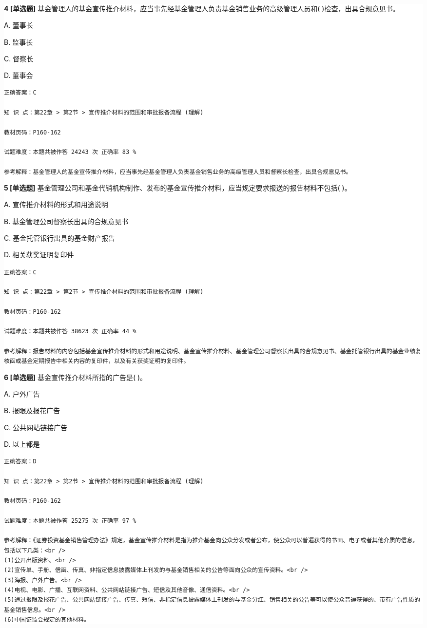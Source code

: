 
**4 [单选题]** 基金管理人的基金宣传推介材料，应当事先经基金管理人负责基金销售业务的高级管理人员和(        )检查，出具合规意见书。

A. 董事长

B. 监事长

C. 督察长

D. 董事会 

```
正确答案：C

知 识 点：第22章 > 第2节 > 宣传推介材料的范围和审批报备流程 (理解)

教材页码：P160-162

试题难度：本题共被作答 24243 次 正确率 83 %

参考解释：基金管理人的基金宣传推介材料，应当事先经基金管理人负责基金销售业务的高级管理人员和督察长检查，出具合规意见书。
```


**5 [单选题]** 基金管理公司和基金代销机构制作、发布的基金宣传推介材料，应当规定要求报送的报告材料不包括(         )。 

A. 宣传推介材料的形式和用途说明

B. 基金管理公司督察长出具的合规意见书

C. 基金托管银行出具的基金财产报告

D. 相关获奖证明复印件 

```
正确答案：C

知 识 点：第22章 > 第2节 > 宣传推介材料的范围和审批报备流程 (理解)

教材页码：P160-162

试题难度：本题共被作答 38623 次 正确率 44 %

参考解释：报告材料的内容包括基金宣传推介材料的形式和用途说明、基金宣传推介材料、基金管理公司督察长出具的合规意见书、基金托管银行出具的基金业绩复核函或基金定期报告中相关内容的复印件，以及有关获奖证明的复印件。
```


**6 [单选题]** 基金宣传推介材料所指的广告是(       )。

A. 户外广告

B. 报眼及报花广告

C. 公共网站链接广告

D. 以上都是

```
正确答案：D

知 识 点：第22章 > 第2节 > 宣传推介材料的范围和审批报备流程 (理解)

教材页码：P160-162

试题难度：本题共被作答 25275 次 正确率 97 %

参考解释：《证券投资基金销售管理办法》规定，基金宣传推介材料是指为推介基金向公众分发或者公布，使公众可以普遍获得的书面、电子或者其他介质的信息，包括以下几类：<br />
(1)公开出版资料。<br />
(2)宣传单、手册、信函、传真、非指定信息披露媒体上刊发的与基金销售相关的公告等面向公众的宣传资料。<br />
(3)海报、户外广告。<br />
(4)电视、电影、广播、互联网资料、公共网站链接广告、短信及其他音像、通信资料。<br />
(5)通过报眼及报花广告、公共网站链接广告、传真、短信、非指定信息披露媒体上刊发的与基金分红、销售相关的公告等可以使公众普遍获得的、带有广告性质的基金销售信息。<br />
(6)中国证监会规定的其他材料。
```